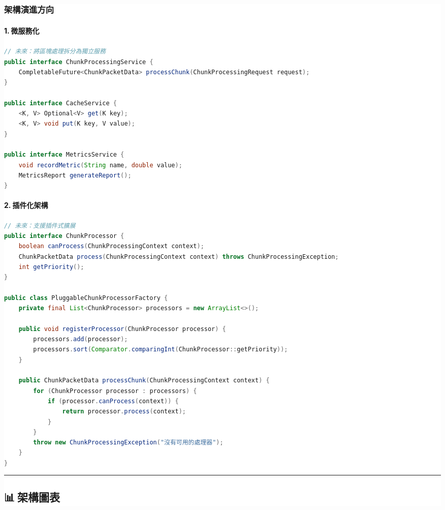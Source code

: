 ### 架構演進方向

#### 1. 微服務化

```java
// 未來：將區塊處理拆分為獨立服務
public interface ChunkProcessingService {
    CompletableFuture<ChunkPacketData> processChunk(ChunkProcessingRequest request);
}

public interface CacheService {
    <K, V> Optional<V> get(K key);
    <K, V> void put(K key, V value);
}

public interface MetricsService {
    void recordMetric(String name, double value);
    MetricsReport generateReport();
}
```

#### 2. 插件化架構

```java
// 未來：支援插件式擴展
public interface ChunkProcessor {
    boolean canProcess(ChunkProcessingContext context);
    ChunkPacketData process(ChunkProcessingContext context) throws ChunkProcessingException;
    int getPriority();
}

public class PluggableChunkProcessorFactory {
    private final List<ChunkProcessor> processors = new ArrayList<>();
    
    public void registerProcessor(ChunkProcessor processor) {
        processors.add(processor);
        processors.sort(Comparator.comparingInt(ChunkProcessor::getPriority));
    }
    
    public ChunkPacketData processChunk(ChunkProcessingContext context) {
        for (ChunkProcessor processor : processors) {
            if (processor.canProcess(context)) {
                return processor.process(context);
            }
        }
        throw new ChunkProcessingException("沒有可用的處理器");
    }
}
```

---

## 📊 架構圖表
